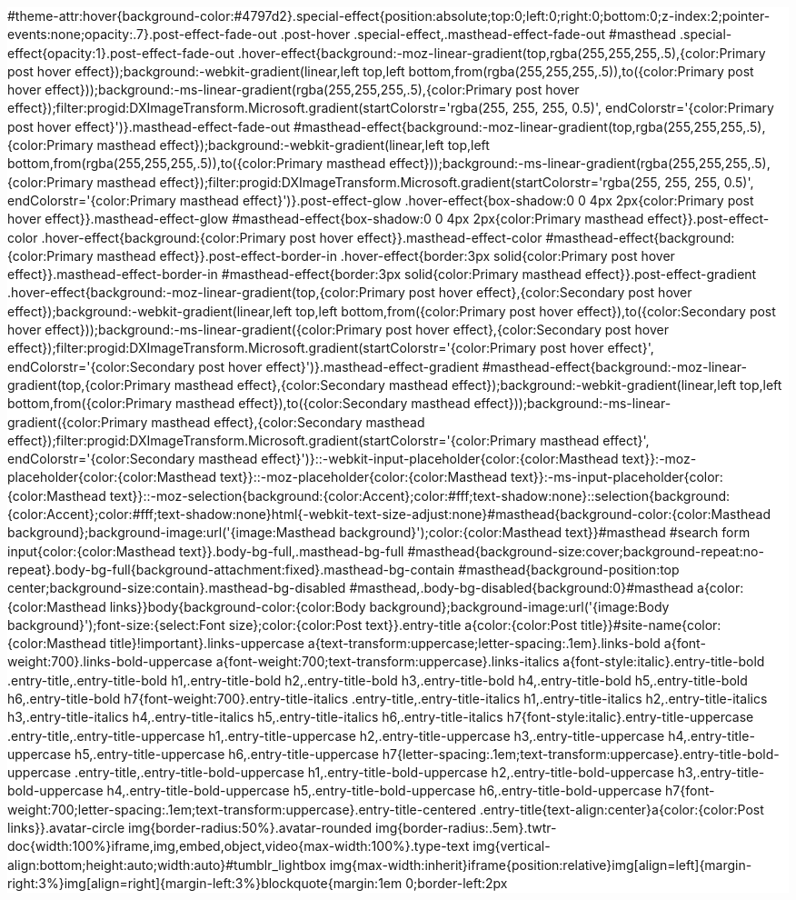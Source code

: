 #theme-attr:hover{background-color:#4797d2}.special-effect{position:absolute;top:0;left:0;right:0;bottom:0;z-index:2;pointer-events:none;opacity:.7}.post-effect-fade-out .post-hover .special-effect,.masthead-effect-fade-out #masthead .special-effect{opacity:1}.post-effect-fade-out .hover-effect{background:-moz-linear-gradient(top,rgba(255,255,255,.5),{color:Primary post hover effect});background:-webkit-gradient(linear,left top,left bottom,from(rgba(255,255,255,.5)),to({color:Primary post hover effect}));background:-ms-linear-gradient(rgba(255,255,255,.5),{color:Primary post hover effect});filter:progid:DXImageTransform.Microsoft.gradient(startColorstr='rgba(255, 255, 255, 0.5)', endColorstr='{color:Primary post hover effect}')}.masthead-effect-fade-out #masthead-effect{background:-moz-linear-gradient(top,rgba(255,255,255,.5),{color:Primary masthead effect});background:-webkit-gradient(linear,left top,left bottom,from(rgba(255,255,255,.5)),to({color:Primary masthead effect}));background:-ms-linear-gradient(rgba(255,255,255,.5),{color:Primary masthead effect});filter:progid:DXImageTransform.Microsoft.gradient(startColorstr='rgba(255, 255, 255, 0.5)', endColorstr='{color:Primary masthead effect}')}.post-effect-glow .hover-effect{box-shadow:0 0 4px 2px{color:Primary post hover effect}}.masthead-effect-glow #masthead-effect{box-shadow:0 0 4px 2px{color:Primary masthead effect}}.post-effect-color .hover-effect{background:{color:Primary post hover effect}}.masthead-effect-color #masthead-effect{background:{color:Primary masthead effect}}.post-effect-border-in .hover-effect{border:3px solid{color:Primary post hover effect}}.masthead-effect-border-in #masthead-effect{border:3px solid{color:Primary masthead effect}}.post-effect-gradient .hover-effect{background:-moz-linear-gradient(top,{color:Primary post hover effect},{color:Secondary post hover effect});background:-webkit-gradient(linear,left top,left bottom,from({color:Primary post hover effect}),to({color:Secondary post hover effect}));background:-ms-linear-gradient({color:Primary post hover effect},{color:Secondary post hover effect});filter:progid:DXImageTransform.Microsoft.gradient(startColorstr='{color:Primary post hover effect}', endColorstr='{color:Secondary post hover effect}')}.masthead-effect-gradient #masthead-effect{background:-moz-linear-gradient(top,{color:Primary masthead effect},{color:Secondary masthead effect});background:-webkit-gradient(linear,left top,left bottom,from({color:Primary masthead effect}),to({color:Secondary masthead effect}));background:-ms-linear-gradient({color:Primary masthead effect},{color:Secondary masthead effect});filter:progid:DXImageTransform.Microsoft.gradient(startColorstr='{color:Primary masthead effect}', endColorstr='{color:Secondary masthead effect}')}::-webkit-input-placeholder{color:{color:Masthead text}}:-moz-placeholder{color:{color:Masthead text}}::-moz-placeholder{color:{color:Masthead text}}:-ms-input-placeholder{color:{color:Masthead text}}::-moz-selection{background:{color:Accent};color:#fff;text-shadow:none}::selection{background:{color:Accent};color:#fff;text-shadow:none}html{-webkit-text-size-adjust:none}#masthead{background-color:{color:Masthead background};background-image:url('{image:Masthead background}');color:{color:Masthead text}}#masthead #search form input{color:{color:Masthead text}}.body-bg-full,.masthead-bg-full #masthead{background-size:cover;background-repeat:no-repeat}.body-bg-full{background-attachment:fixed}.masthead-bg-contain #masthead{background-position:top center;background-size:contain}.masthead-bg-disabled #masthead,.body-bg-disabled{background:0}#masthead a{color:{color:Masthead links}}body{background-color:{color:Body background};background-image:url('{image:Body background}');font-size:{select:Font size};color:{color:Post text}}.entry-title a{color:{color:Post title}}#site-name{color:{color:Masthead title}!important}.links-uppercase a{text-transform:uppercase;letter-spacing:.1em}.links-bold a{font-weight:700}.links-bold-uppercase a{font-weight:700;text-transform:uppercase}.links-italics a{font-style:italic}.entry-title-bold .entry-title,.entry-title-bold h1,.entry-title-bold h2,.entry-title-bold h3,.entry-title-bold h4,.entry-title-bold h5,.entry-title-bold h6,.entry-title-bold h7{font-weight:700}.entry-title-italics .entry-title,.entry-title-italics h1,.entry-title-italics h2,.entry-title-italics h3,.entry-title-italics h4,.entry-title-italics h5,.entry-title-italics h6,.entry-title-italics h7{font-style:italic}.entry-title-uppercase .entry-title,.entry-title-uppercase h1,.entry-title-uppercase h2,.entry-title-uppercase h3,.entry-title-uppercase h4,.entry-title-uppercase h5,.entry-title-uppercase h6,.entry-title-uppercase h7{letter-spacing:.1em;text-transform:uppercase}.entry-title-bold-uppercase .entry-title,.entry-title-bold-uppercase h1,.entry-title-bold-uppercase h2,.entry-title-bold-uppercase h3,.entry-title-bold-uppercase h4,.entry-title-bold-uppercase h5,.entry-title-bold-uppercase h6,.entry-title-bold-uppercase h7{font-weight:700;letter-spacing:.1em;text-transform:uppercase}.entry-title-centered .entry-title{text-align:center}a{color:{color:Post links}}.avatar-circle img{border-radius:50%}.avatar-rounded img{border-radius:.5em}.twtr-doc{width:100%}iframe,img,embed,object,video{max-width:100%}.type-text img{vertical-align:bottom;height:auto;width:auto}#tumblr_lightbox img{max-width:inherit}iframe{position:relative}img[align=left]{margin-right:3%}img[align=right]{margin-left:3%}blockquote{margin:1em 0;border-left:2px